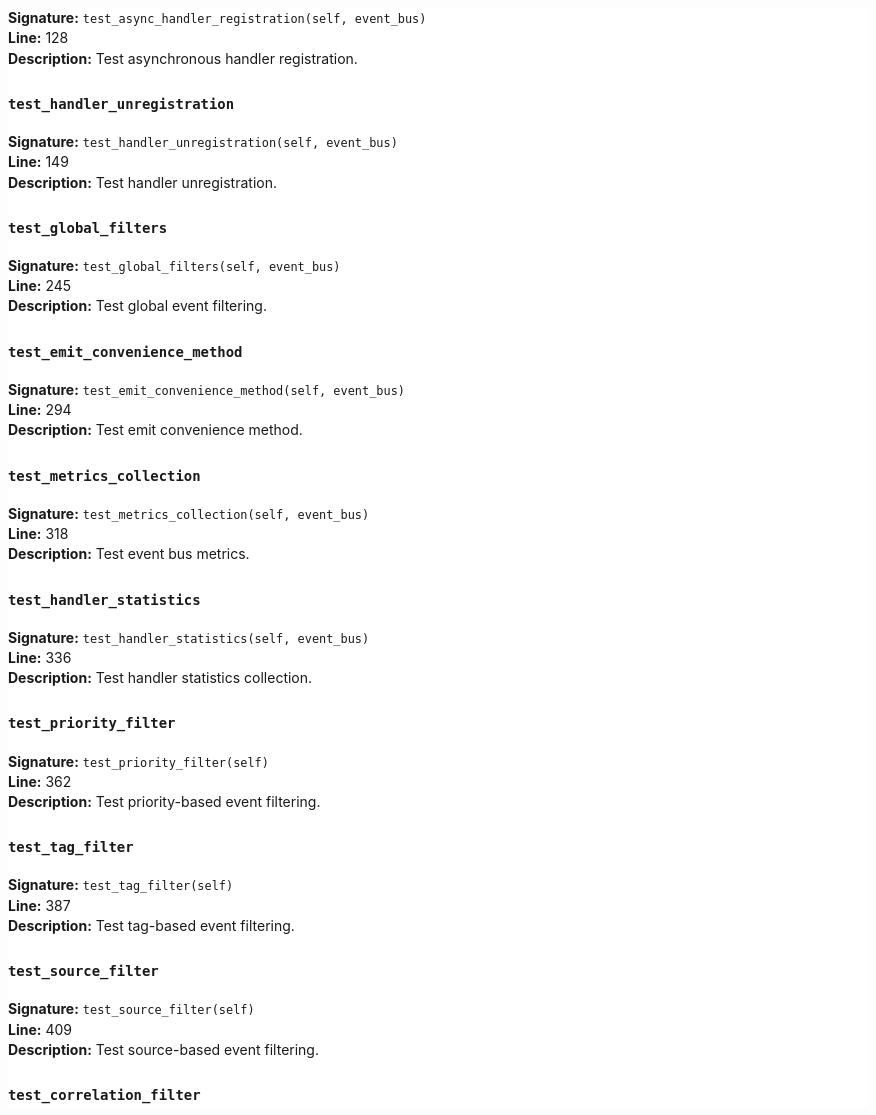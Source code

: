 **Signature:** `test_async_handler_registration(self, event_bus)`  
**Line:** 128  
**Description:** Test asynchronous handler registration.

### `test_handler_unregistration`

**Signature:** `test_handler_unregistration(self, event_bus)`  
**Line:** 149  
**Description:** Test handler unregistration.

### `test_global_filters`

**Signature:** `test_global_filters(self, event_bus)`  
**Line:** 245  
**Description:** Test global event filtering.

### `test_emit_convenience_method`

**Signature:** `test_emit_convenience_method(self, event_bus)`  
**Line:** 294  
**Description:** Test emit convenience method.

### `test_metrics_collection`

**Signature:** `test_metrics_collection(self, event_bus)`  
**Line:** 318  
**Description:** Test event bus metrics.

### `test_handler_statistics`

**Signature:** `test_handler_statistics(self, event_bus)`  
**Line:** 336  
**Description:** Test handler statistics collection.

### `test_priority_filter`

**Signature:** `test_priority_filter(self)`  
**Line:** 362  
**Description:** Test priority-based event filtering.

### `test_tag_filter`

**Signature:** `test_tag_filter(self)`  
**Line:** 387  
**Description:** Test tag-based event filtering.

### `test_source_filter`

**Signature:** `test_source_filter(self)`  
**Line:** 409  
**Description:** Test source-based event filtering.

### `test_correlation_filter`

